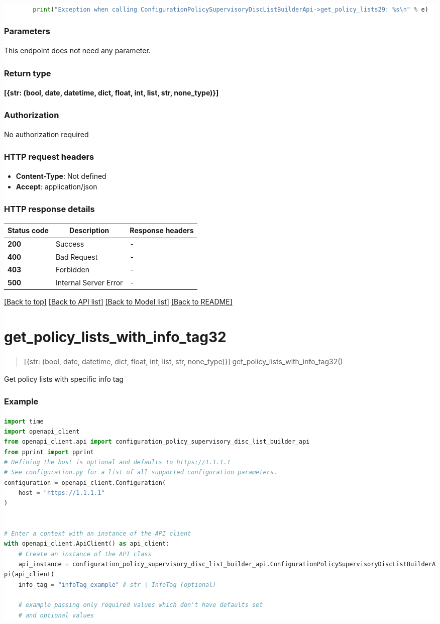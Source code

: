 ```python
        print("Exception when calling ConfigurationPolicySupervisoryDiscListBuilderApi->get_policy_lists29: %s\n" % e)
```


### Parameters
This endpoint does not need any parameter.

### Return type

**[{str: (bool, date, datetime, dict, float, int, list, str, none_type)}]**

### Authorization

No authorization required

### HTTP request headers

 - **Content-Type**: Not defined
 - **Accept**: application/json


### HTTP response details

| Status code | Description | Response headers |
|-------------|-------------|------------------|
**200** | Success |  -  |
**400** | Bad Request |  -  |
**403** | Forbidden |  -  |
**500** | Internal Server Error |  -  |

[[Back to top]](#) [[Back to API list]](../README.md#documentation-for-api-endpoints) [[Back to Model list]](../README.md#documentation-for-models) [[Back to README]](../README.md)

# **get_policy_lists_with_info_tag32**
> [{str: (bool, date, datetime, dict, float, int, list, str, none_type)}] get_policy_lists_with_info_tag32()



Get policy lists with specific info tag

### Example


```python
import time
import openapi_client
from openapi_client.api import configuration_policy_supervisory_disc_list_builder_api
from pprint import pprint
# Defining the host is optional and defaults to https://1.1.1.1
# See configuration.py for a list of all supported configuration parameters.
configuration = openapi_client.Configuration(
    host = "https://1.1.1.1"
)


# Enter a context with an instance of the API client
with openapi_client.ApiClient() as api_client:
    # Create an instance of the API class
    api_instance = configuration_policy_supervisory_disc_list_builder_api.ConfigurationPolicySupervisoryDiscListBuilderApi(api_client)
    info_tag = "infoTag_example" # str | InfoTag (optional)

    # example passing only required values which don't have defaults set
    # and optional values
```